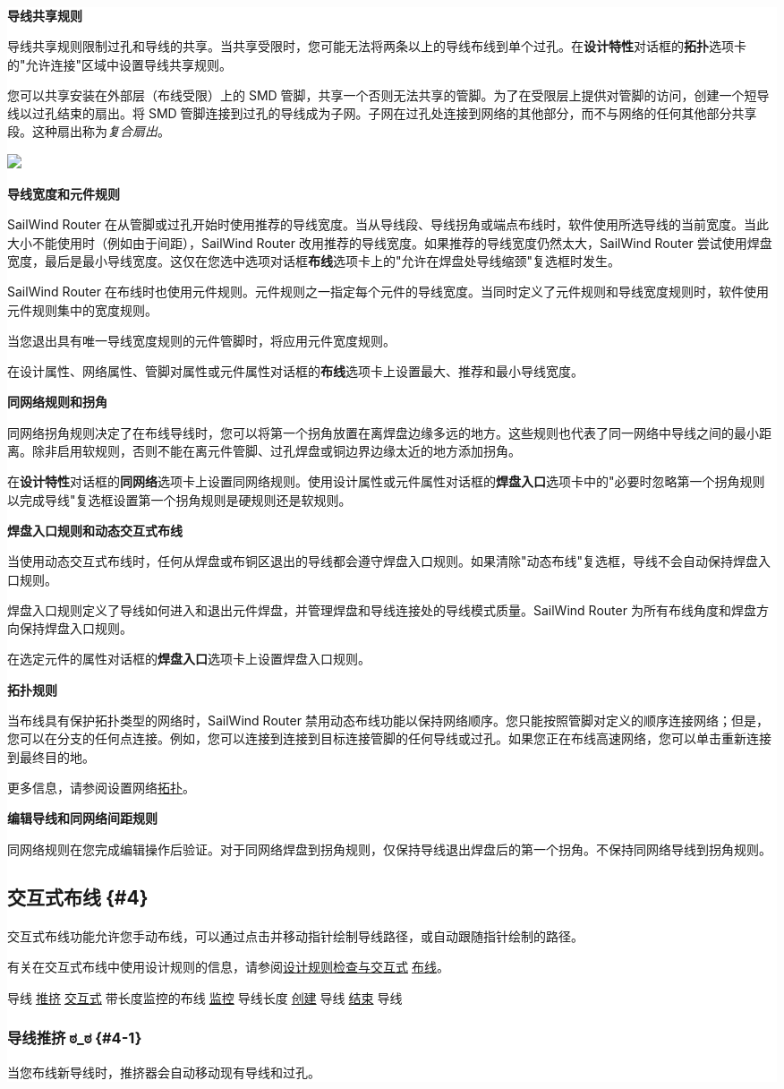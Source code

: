 **导线共享规则**

导线共享规则限制过孔和导线的共享。当共享受限时，您可能无法将两条以上的导线布线到单个过孔。在**设计特性**对话框的**拓扑**选项卡的"允许连接"区域中设置导线共享规则。

您可以共享安装在外部层（布线受限）上的 SMD 管脚，共享一个否则无法共享的管脚。为了在受限层上提供对管脚的访问，创建一个短导线以过孔结束的扇出。将 SMD 管脚连接到过孔的导线成为子网。子网在过孔处连接到网络的其他部分，而不与网络的任何其他部分共享段。这种扇出称为*复合扇出*。

![](/router/guide/19/_page_8_Figure_10.jpeg)

**导线宽度和元件规则**

SailWind Router 在从管脚或过孔开始时使用推荐的导线宽度。当从导线段、导线拐角或端点布线时，软件使用所选导线的当前宽度。当此大小不能使用时（例如由于间距），SailWind Router 改用推荐的导线宽度。如果推荐的导线宽度仍然太大，SailWind Router 尝试使用焊盘宽度，最后是最小导线宽度。这仅在您选中选项对话框**布线**选项卡上的"允许在焊盘处导线缩颈"复选框时发生。

SailWind Router 在布线时也使用元件规则。元件规则之一指定每个元件的导线宽度。当同时定义了元件规则和导线宽度规则时，软件使用元件规则集中的宽度规则。

当您退出具有唯一导线宽度规则的元件管脚时，将应用元件宽度规则。

在设计属性、网络属性、管脚对属性或元件属性对话框的**布线**选项卡上设置最大、推荐和最小导线宽度。

**同网络规则和拐角**

同网络拐角规则决定了在布线导线时，您可以将第一个拐角放置在离焊盘边缘多远的地方。这些规则也代表了同一网络中导线之间的最小距离。除非启用软规则，否则不能在离元件管脚、过孔焊盘或铜边界边缘太近的地方添加拐角。

在**设计特性**对话框的**同网络**选项卡上设置同网络规则。使用设计属性或元件属性对话框的**焊盘入口**选项卡中的"必要时忽略第一个拐角规则以完成导线"复选框设置第一个拐角规则是硬规则还是软规则。

**焊盘入口规则和动态交互式布线**

当使用动态交互式布线时，任何从焊盘或布铜区退出的导线都会遵守焊盘入口规则。如果清除"动态布线"复选框，导线不会自动保持焊盘入口规则。

焊盘入口规则定义了导线如何进入和退出元件焊盘，并管理焊盘和导线连接处的导线模式质量。SailWind Router 为所有布线角度和焊盘方向保持焊盘入口规则。

在选定元件的属性对话框的**焊盘入口**选项卡上设置焊盘入口规则。

**拓扑规则**

当布线具有保护拓扑类型的网络时，SailWind Router 禁用动态布线功能以保持网络顺序。您只能按照管脚对定义的顺序连接网络；但是，您可以在分支的任何点连接。例如，您可以连接到连接到目标连接管脚的任何导线或过孔。如果您正在布线高速网络，您可以单击重新连接到最终目的地。

更多信息，请参阅设置网络[拓扑](#page-2-1)。

**编辑导线和同网络间距规则**

同网络规则在您完成编辑操作后验证。对于同网络焊盘到拐角规则，仅保持导线退出焊盘后的第一个拐角。不保持同网络导线到拐角规则。

## 交互式布线 \{#4}

交互式布线功能允许您手动布线，可以通过点击并移动指针绘制导线路径，或自动跟随指针绘制的路径。

有关在交互式布线中使用设计规则的信息，请参阅[设计规则检查与交互式](#page-8-0) [布线](#page-8-0)。

导线 [推挤](#page-10-1) [交互式](#page-12-0) 带长度监控的布线 [监控](#page-15-0) 导线长度 [创建](#page-15-1) 导线 [结束](#page-17-0) 导线

### 导线推挤 ಠ_ಠ \{#4-1}

当您布线新导线时，推挤器会自动移动现有导线和过孔。
